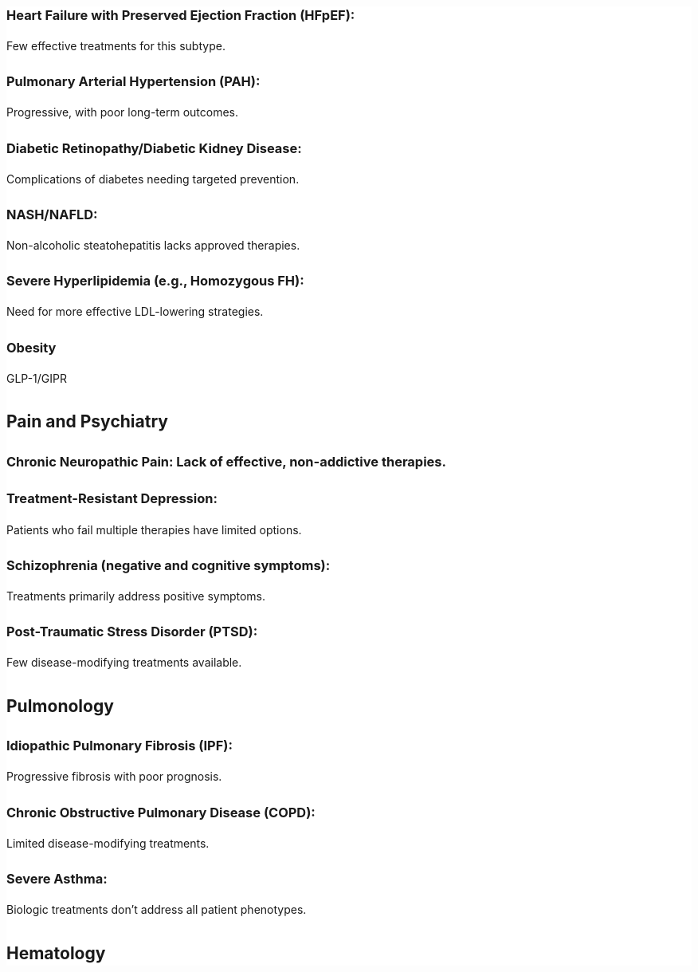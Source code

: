 ### Heart Failure with Preserved Ejection Fraction (HFpEF): 
Few effective treatments for this subtype.

### Pulmonary Arterial Hypertension (PAH): 
Progressive, with poor long-term outcomes.

### Diabetic Retinopathy/Diabetic Kidney Disease: 
Complications of diabetes needing targeted prevention.

### NASH/NAFLD: 
Non-alcoholic steatohepatitis lacks approved therapies.

### Severe Hyperlipidemia (e.g., Homozygous FH): 
Need for more effective LDL-lowering strategies.

### Obesity
GLP-1/GIPR



## Pain and Psychiatry
### Chronic Neuropathic Pain: Lack of effective, non-addictive therapies.

### Treatment-Resistant Depression: 
Patients who fail multiple therapies have limited options.

### Schizophrenia (negative and cognitive symptoms): 
Treatments primarily address positive symptoms.

### Post-Traumatic Stress Disorder (PTSD): 
Few disease-modifying treatments available.





## Pulmonology
### Idiopathic Pulmonary Fibrosis (IPF): 
Progressive fibrosis with poor prognosis.

### Chronic Obstructive Pulmonary Disease (COPD): 
Limited disease-modifying treatments.

### Severe Asthma: 
Biologic treatments don’t address all patient phenotypes.

## Hematology
